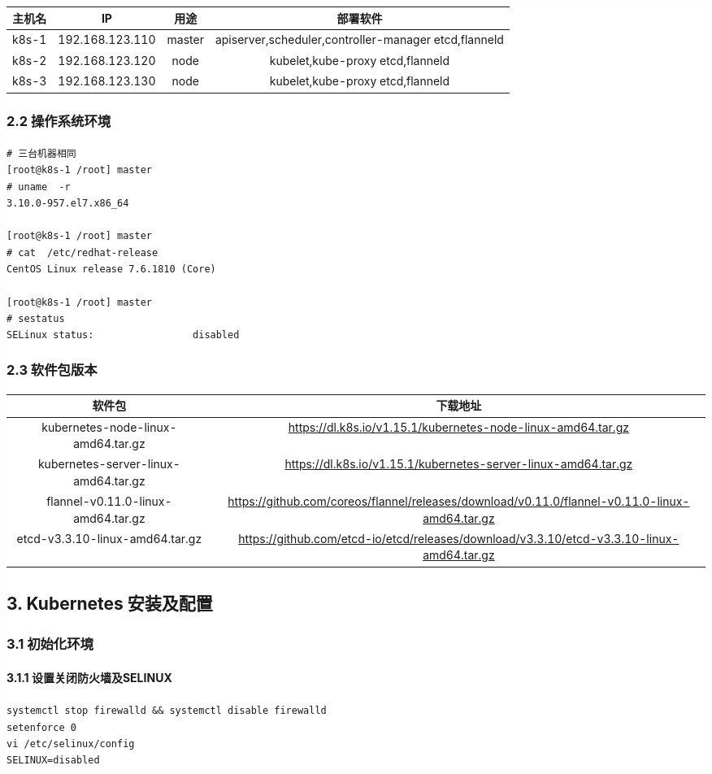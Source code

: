 | 主机名 |       IP        |  用途  |                       部署软件                       |
| :----: | :-------------: | :----: | :--------------------------------------------------: |
| k8s-1  | 192.168.123.110 | master | apiserver,scheduler,controller-manager etcd,flanneld |
| k8s-2  | 192.168.123.120 |  node  |           kubelet,kube-proxy etcd,flanneld           |
| k8s-3  | 192.168.123.130 |  node  |           kubelet,kube-proxy etcd,flanneld           |



### 2.2 操作系统环境

```
# 三台机器相同
[root@k8s-1 /root] master
# uname  -r
3.10.0-957.el7.x86_64

[root@k8s-1 /root] master
# cat  /etc/redhat-release
CentOS Linux release 7.6.1810 (Core)

[root@k8s-1 /root] master
# sestatus
SELinux status:                 disabled
```



### 2.3 软件包版本

|                软件包                |                           下载地址                           |
| :----------------------------------: | :----------------------------------------------------------: |
|  kubernetes-node-linux-amd64.tar.gz  | <https://dl.k8s.io/v1.15.1/kubernetes-node-linux-amd64.tar.gz> |
| kubernetes-server-linux-amd64.tar.gz | <https://dl.k8s.io/v1.15.1/kubernetes-server-linux-amd64.tar.gz> |
|  flannel-v0.11.0-linux-amd64.tar.gz  | <https://github.com/coreos/flannel/releases/download/v0.11.0/flannel-v0.11.0-linux-amd64.tar.gz> |
|   etcd-v3.3.10-linux-amd64.tar.gz    | <https://github.com/etcd-io/etcd/releases/download/v3.3.10/etcd-v3.3.10-linux-amd64.tar.gz> |



## 3. Kubernetes 安装及配置



### 3.1 初始化环境



#### 3.1.1 设置关闭防火墙及SELINUX

```shell
systemctl stop firewalld && systemctl disable firewalld
setenforce 0
vi /etc/selinux/config
SELINUX=disabled
```

